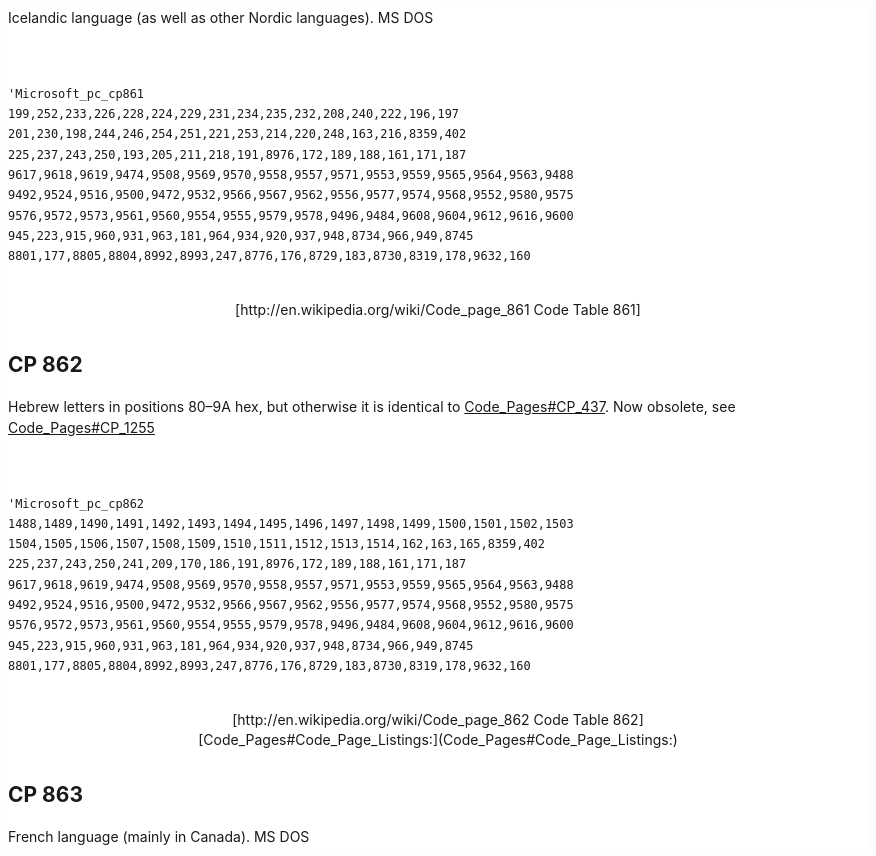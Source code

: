 
Icelandic language (as well as other Nordic languages). MS DOS


```text


'Microsoft_pc_cp861
199,252,233,226,228,224,229,231,234,235,232,208,240,222,196,197
201,230,198,244,246,254,251,221,253,214,220,248,163,216,8359,402
225,237,243,250,193,205,211,218,191,8976,172,189,188,161,171,187
9617,9618,9619,9474,9508,9569,9570,9558,9557,9571,9553,9559,9565,9564,9563,9488
9492,9524,9516,9500,9472,9532,9566,9567,9562,9556,9577,9574,9568,9552,9580,9575
9576,9572,9573,9561,9560,9554,9555,9579,9578,9496,9484,9608,9604,9612,9616,9600
945,223,915,960,931,963,181,964,934,920,937,948,8734,966,949,8745
8801,177,8805,8804,8992,8993,247,8776,176,8729,183,8730,8319,178,9632,160


```



<center>[http://en.wikipedia.org/wiki/Code_page_861 Code Table 861]</center>

## CP 862


Hebrew letters in positions 80–9A hex, but otherwise it is identical to [Code_Pages#CP_437](Code_Pages#CP_437). Now obsolete, see [Code_Pages#CP_1255](Code_Pages#CP_1255)


```text


'Microsoft_pc_cp862
1488,1489,1490,1491,1492,1493,1494,1495,1496,1497,1498,1499,1500,1501,1502,1503
1504,1505,1506,1507,1508,1509,1510,1511,1512,1513,1514,162,163,165,8359,402
225,237,243,250,241,209,170,186,191,8976,172,189,188,161,171,187
9617,9618,9619,9474,9508,9569,9570,9558,9557,9571,9553,9559,9565,9564,9563,9488
9492,9524,9516,9500,9472,9532,9566,9567,9562,9556,9577,9574,9568,9552,9580,9575
9576,9572,9573,9561,9560,9554,9555,9579,9578,9496,9484,9608,9604,9612,9616,9600
945,223,915,960,931,963,181,964,934,920,937,948,8734,966,949,8745
8801,177,8805,8804,8992,8993,247,8776,176,8729,183,8730,8319,178,9632,160


```



<center>[http://en.wikipedia.org/wiki/Code_page_862 Code Table 862]</center>


<center>[Code_Pages#Code_Page_Listings:](Code_Pages#Code_Page_Listings:)</center>

## CP 863


French language (mainly in Canada). MS DOS

